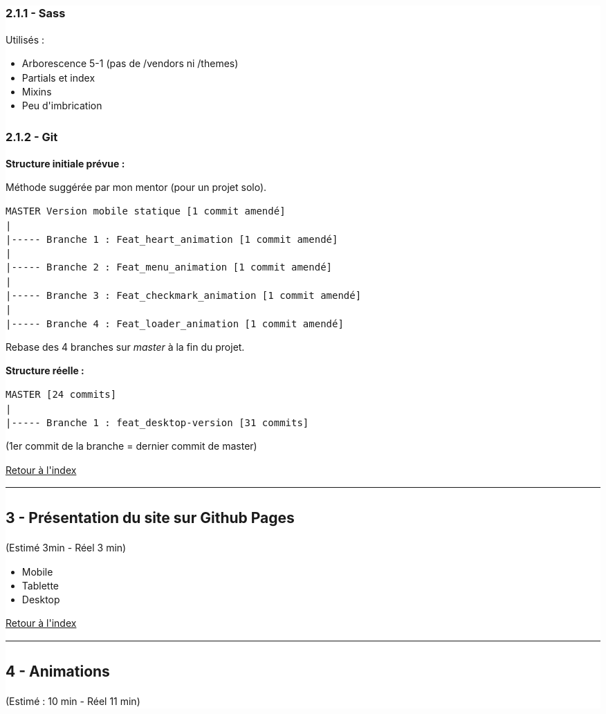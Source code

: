 ### <a id="2.1.1">2.1.1 - Sass</a>

Utilisés :

- Arborescence 5-1 (pas de /vendors ni /themes)
- Partials et index
- Mixins
- Peu d'imbrication

### <a id="2.1.2">2.1.2 - Git</a>

**Structure initiale prévue :**

Méthode suggérée par mon mentor (pour un projet solo).

<pre>
MASTER Version mobile statique [1 commit amendé]
|
|----- Branche 1 : Feat_heart_animation [1 commit amendé]
|
|----- Branche 2 : Feat_menu_animation [1 commit amendé]
|
|----- Branche 3 : Feat_checkmark_animation [1 commit amendé]
|
|----- Branche 4 : Feat_loader_animation [1 commit amendé]
</pre>
Rebase des 4 branches sur *master* à la fin du projet.

**Structure réelle :**
<pre>
MASTER [24 commits]
|
|----- Branche 1 : feat_desktop-version [31 commits]
</pre>
(1er commit de la branche = dernier commit de master)

[Retour à l'index](#i)
___

## <a id="3">3 - Présentation du site sur Github Pages</a>

(Estimé 3min - Réel 3 min)

- Mobile
- Tablette
- Desktop

[Retour à l'index](#i)
___

## <a id="4">4 - Animations</a>

(Estimé : 10 min - Réel 11 min)


[^1]: [How to animate box-shadow with silky smooth performance - Tobias Ahlin](https://tobiasahlin.com/blog/how-to-animate-box-shadow/)